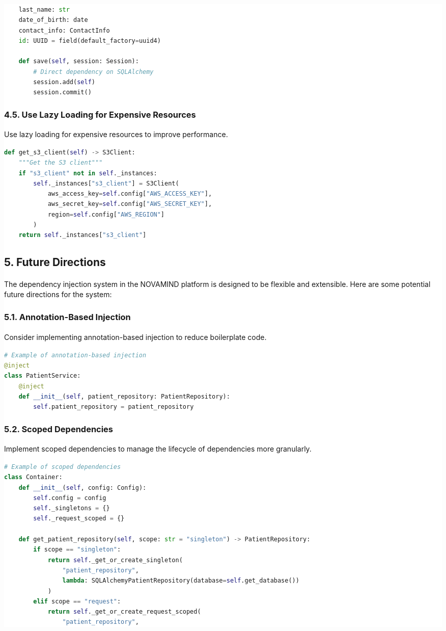 ```python
    last_name: str
    date_of_birth: date
    contact_info: ContactInfo
    id: UUID = field(default_factory=uuid4)
    
    def save(self, session: Session):
        # Direct dependency on SQLAlchemy
        session.add(self)
        session.commit()
```

### 4.5. Use Lazy Loading for Expensive Resources

Use lazy loading for expensive resources to improve performance.

```python
def get_s3_client(self) -> S3Client:
    """Get the S3 client"""
    if "s3_client" not in self._instances:
        self._instances["s3_client"] = S3Client(
            aws_access_key=self.config["AWS_ACCESS_KEY"],
            aws_secret_key=self.config["AWS_SECRET_KEY"],
            region=self.config["AWS_REGION"]
        )
    return self._instances["s3_client"]
```

## 5. Future Directions

The dependency injection system in the NOVAMIND platform is designed to be flexible and extensible. Here are some potential future directions for the system:

### 5.1. Annotation-Based Injection

Consider implementing annotation-based injection to reduce boilerplate code.

```python
# Example of annotation-based injection
@inject
class PatientService:
    @inject
    def __init__(self, patient_repository: PatientRepository):
        self.patient_repository = patient_repository
```

### 5.2. Scoped Dependencies

Implement scoped dependencies to manage the lifecycle of dependencies more granularly.

```python
# Example of scoped dependencies
class Container:
    def __init__(self, config: Config):
        self.config = config
        self._singletons = {}
        self._request_scoped = {}
    
    def get_patient_repository(self, scope: str = "singleton") -> PatientRepository:
        if scope == "singleton":
            return self._get_or_create_singleton(
                "patient_repository",
                lambda: SQLAlchemyPatientRepository(database=self.get_database())
            )
        elif scope == "request":
            return self._get_or_create_request_scoped(
                "patient_repository",
```